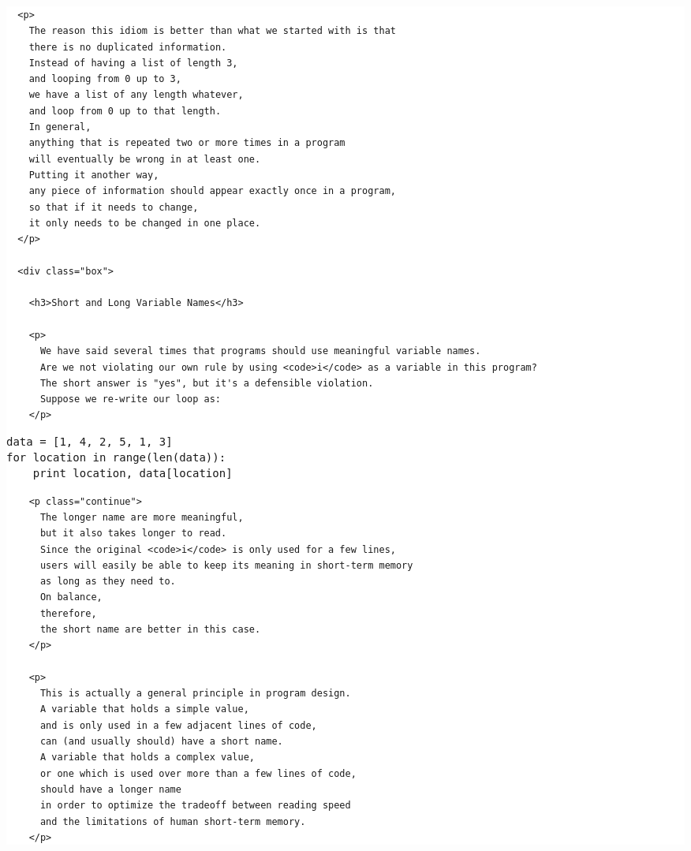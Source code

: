       <p>
        The reason this idiom is better than what we started with is that
        there is no duplicated information.
        Instead of having a list of length 3,
        and looping from 0 up to 3,
        we have a list of any length whatever,
        and loop from 0 up to that length.
        In general,
        anything that is repeated two or more times in a program
        will eventually be wrong in at least one.
        Putting it another way,
        any piece of information should appear exactly once in a program,
        so that if it needs to change,
        it only needs to be changed in one place.
      </p>

      <div class="box">

        <h3>Short and Long Variable Names</h3>

        <p>
          We have said several times that programs should use meaningful variable names.
          Are we not violating our own rule by using <code>i</code> as a variable in this program?
          The short answer is "yes", but it's a defensible violation.
          Suppose we re-write our loop as:
        </p>

<pre>
data = [1, 4, 2, 5, 1, 3]
for location in range(len(data)):
    print location, data[location]
</pre>

        <p class="continue">
          The longer name are more meaningful,
          but it also takes longer to read.
          Since the original <code>i</code> is only used for a few lines,
          users will easily be able to keep its meaning in short-term memory
          as long as they need to.
          On balance,
          therefore,
          the short name are better in this case.
        </p>

        <p>
          This is actually a general principle in program design.
          A variable that holds a simple value,
          and is only used in a few adjacent lines of code,
          can (and usually should) have a short name.
          A variable that holds a complex value,
          or one which is used over more than a few lines of code,
          should have a longer name
          in order to optimize the tradeoff between reading speed
          and the limitations of human short-term memory.
        </p>
